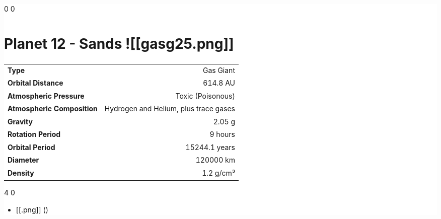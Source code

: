 

0
0



# Planet 12 - Sands ![[gasg25.png]]
|                             |                           |
| --------------------------- | -------------------------:|
| **Type**                    |             Gas Giant |
| **Orbital Distance**        |   614.8 AU |
| **Atmospheric Pressure**    |       Toxic (Poisonous) |
| **Atmospheric Composition** |      Hydrogen and Helium, plus trace gases |
| **Gravity**                 |        2.05 g |
| **Rotation Period**         |  9 hours |
| **Orbital Period** | 15244.1 years |
| **Diameter**                |      120000 km | 
| **Density**                 |    1.2 g/cm³ |



4
0

- [[.png]]  ()

